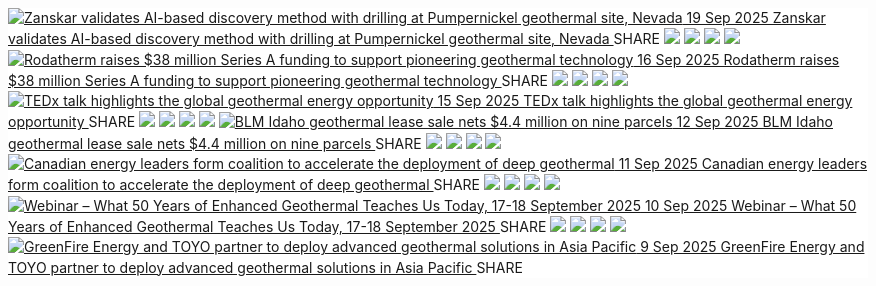 [ ![Zanskar validates AI-based discovery method with drilling at Pumpernickel geothermal site, Nevada](https://www.thinkgeoenergy.com/wp-content/uploads/2025/09/Pumpernickel-Zanskar-400x267.jpg) 19 Sep 2025 Zanskar validates AI-based discovery method with drilling at Pumpernickel geothermal site, Nevada ](https://www.thinkgeoenergy.com/zanskar-validates-ai-based-discovery-method-with-drilling-at-pumpernickel-geothermal-site-nevada/)
SHARE
![](https://www.thinkgeoenergy.com/regina-canada-breaks-ground-on-indoor-pool-facility-with-deep-geothermal-heating/) ![](https://www.thinkgeoenergy.com/regina-canada-breaks-ground-on-indoor-pool-facility-with-deep-geothermal-heating/) ![](https://www.thinkgeoenergy.com/regina-canada-breaks-ground-on-indoor-pool-facility-with-deep-geothermal-heating/) ![](https://www.thinkgeoenergy.com/regina-canada-breaks-ground-on-indoor-pool-facility-with-deep-geothermal-heating/)
[ ![Rodatherm raises $38 million Series A funding to support pioneering geothermal technology](https://www.thinkgeoenergy.com/wp-content/uploads/2022/05/Beaver-County-400x225.jpg) 16 Sep 2025 Rodatherm raises $38 million Series A funding to support pioneering geothermal technology ](https://www.thinkgeoenergy.com/rodatherm-raises-38-million-series-a-funding-to-support-pioneering-geothermal-technology/)
SHARE
![](https://www.thinkgeoenergy.com/regina-canada-breaks-ground-on-indoor-pool-facility-with-deep-geothermal-heating/) ![](https://www.thinkgeoenergy.com/regina-canada-breaks-ground-on-indoor-pool-facility-with-deep-geothermal-heating/) ![](https://www.thinkgeoenergy.com/regina-canada-breaks-ground-on-indoor-pool-facility-with-deep-geothermal-heating/) ![](https://www.thinkgeoenergy.com/regina-canada-breaks-ground-on-indoor-pool-facility-with-deep-geothermal-heating/)
[ ![TEDx talk highlights the global geothermal energy opportunity](https://www.thinkgeoenergy.com/wp-content/uploads/2025/09/Rebecca-Pearce-TEDx-400x225.jpg) 15 Sep 2025 TEDx talk highlights the global geothermal energy opportunity ](https://www.thinkgeoenergy.com/tedx-talk-highlights-the-global-geothermal-energy-opportunity/)
SHARE
![](https://www.thinkgeoenergy.com/regina-canada-breaks-ground-on-indoor-pool-facility-with-deep-geothermal-heating/) ![](https://www.thinkgeoenergy.com/regina-canada-breaks-ground-on-indoor-pool-facility-with-deep-geothermal-heating/) ![](https://www.thinkgeoenergy.com/regina-canada-breaks-ground-on-indoor-pool-facility-with-deep-geothermal-heating/) ![](https://www.thinkgeoenergy.com/regina-canada-breaks-ground-on-indoor-pool-facility-with-deep-geothermal-heating/)
[ ![BLM Idaho geothermal lease sale nets $4.4 million on nine parcels](https://www.thinkgeoenergy.com/wp-content/uploads/2010/03/RaftRiver_USGeothermal_Idaho-400x300.jpg) 12 Sep 2025 BLM Idaho geothermal lease sale nets $4.4 million on nine parcels ](https://www.thinkgeoenergy.com/blm-idaho-geothermal-lease-sale-nets-4-4-million-on-nine-parcels/)
SHARE
![](https://www.thinkgeoenergy.com/regina-canada-breaks-ground-on-indoor-pool-facility-with-deep-geothermal-heating/) ![](https://www.thinkgeoenergy.com/regina-canada-breaks-ground-on-indoor-pool-facility-with-deep-geothermal-heating/) ![](https://www.thinkgeoenergy.com/regina-canada-breaks-ground-on-indoor-pool-facility-with-deep-geothermal-heating/) ![](https://www.thinkgeoenergy.com/regina-canada-breaks-ground-on-indoor-pool-facility-with-deep-geothermal-heating/)
[ ![Canadian energy leaders form coalition to accelerate the deployment of deep geothermal](https://www.thinkgeoenergy.com/wp-content/uploads/2025/09/Canadian-coalition-400x300.png) 11 Sep 2025 Canadian energy leaders form coalition to accelerate the deployment of deep geothermal ](https://www.thinkgeoenergy.com/canadian-energy-leaders-form-coalition-to-accelerate-the-deployment-of-deep-geothermal/)
SHARE
![](https://www.thinkgeoenergy.com/regina-canada-breaks-ground-on-indoor-pool-facility-with-deep-geothermal-heating/) ![](https://www.thinkgeoenergy.com/regina-canada-breaks-ground-on-indoor-pool-facility-with-deep-geothermal-heating/) ![](https://www.thinkgeoenergy.com/regina-canada-breaks-ground-on-indoor-pool-facility-with-deep-geothermal-heating/) ![](https://www.thinkgeoenergy.com/regina-canada-breaks-ground-on-indoor-pool-facility-with-deep-geothermal-heating/)
[ ![Webinar – What 50 Years of Enhanced Geothermal Teaches Us Today, 17-18 September 2025](https://www.thinkgeoenergy.com/wp-content/uploads/2020/10/Enogia_unit_SoultzsousForets_France-400x300.jpg) 10 Sep 2025 Webinar – What 50 Years of Enhanced Geothermal Teaches Us Today, 17-18 September 2025 ](https://www.thinkgeoenergy.com/webinar-what-50-years-of-enhanced-geothermal-teaches-us-today-17-18-september-2025/)
SHARE
![](https://www.thinkgeoenergy.com/regina-canada-breaks-ground-on-indoor-pool-facility-with-deep-geothermal-heating/) ![](https://www.thinkgeoenergy.com/regina-canada-breaks-ground-on-indoor-pool-facility-with-deep-geothermal-heating/) ![](https://www.thinkgeoenergy.com/regina-canada-breaks-ground-on-indoor-pool-facility-with-deep-geothermal-heating/) ![](https://www.thinkgeoenergy.com/regina-canada-breaks-ground-on-indoor-pool-facility-with-deep-geothermal-heating/)
[ ![GreenFire Energy and TOYO partner to deploy advanced geothermal solutions in Asia Pacific](https://www.thinkgeoenergy.com/wp-content/uploads/2011/06/Hokkaida_geothermalarea_japan-400x300.jpg) 9 Sep 2025 GreenFire Energy and TOYO partner to deploy advanced geothermal solutions in Asia Pacific ](https://www.thinkgeoenergy.com/greenfire-energy-and-toyo-partner-to-deploy-advanced-geothermal-solutions-in-asia-pacific/)
SHARE